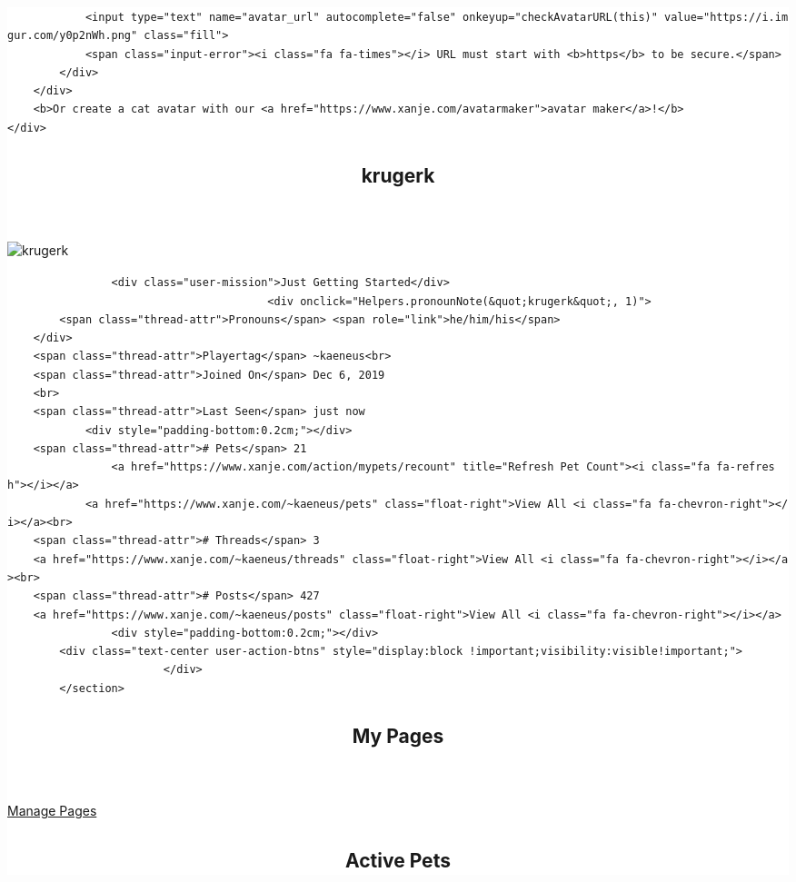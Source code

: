 				<input type="text" name="avatar_url" autocomplete="false" onkeyup="checkAvatarURL(this)" value="https://i.imgur.com/y0p2nWh.png" class="fill">
				<span class="input-error"><i class="fa fa-times"></i> URL must start with <b>https</b> to be secure.</span>
			</div>
		</div>
		<b>Or create a cat avatar with our <a href="https://www.xanje.com/avatarmaker">avatar maker</a>!</b>
	</div>
<div id="profile-userinfo" class="col-12" style="display:block !important;visibility:visible!important;">
	<header class="m-0" id="info-header">
		<h2><span class="udisp">krugerk</span> </h2></header>
	<section id="profile-info" style="display:block !important;visibility:visible!important;height:auto!important;">
				<div class="text-center" style="cursor: pointer" onclick="changeAvatar()"><div class="avatar"><div class="vertical-helper"></div><img src="./krugerk&#39;s Profile _ Xanje_files/y0p2nWh.png" alt="krugerk"></div></div>
		
					<div class="user-mission">Just Getting Started</div>
											<div onclick="Helpers.pronounNote(&quot;krugerk&quot;, 1)">
			<span class="thread-attr">Pronouns</span> <span role="link">he/him/his</span>
		</div>
		<span class="thread-attr">Playertag</span> ~kaeneus<br>
		<span class="thread-attr">Joined On</span> Dec 6, 2019
		<br>
		<span class="thread-attr">Last Seen</span> just now
				<div style="padding-bottom:0.2cm;"></div>
		<span class="thread-attr"># Pets</span> 21
					<a href="https://www.xanje.com/action/mypets/recount" title="Refresh Pet Count"><i class="fa fa-refresh"></i></a>
				<a href="https://www.xanje.com/~kaeneus/pets" class="float-right">View All <i class="fa fa-chevron-right"></i></a><br>
		<span class="thread-attr"># Threads</span> 3
		<a href="https://www.xanje.com/~kaeneus/threads" class="float-right">View All <i class="fa fa-chevron-right"></i></a><br>
		<span class="thread-attr"># Posts</span> 427
		<a href="https://www.xanje.com/~kaeneus/posts" class="float-right">View All <i class="fa fa-chevron-right"></i></a>
					<div style="padding-bottom:0.2cm;"></div>
			<div class="text-center user-action-btns" style="display:block !important;visibility:visible!important;">
							</div>
			</section>
</div>
		</div>
														<div class="row">
						<div id="profile-pages" class="col-12">
	<header class="m-0">
		<h2>My Pages</h2>
	</header>
	<section id="profile-page-list">
					<a href="https://www.xanje.com/editprofile/pages" role="button">Manage Pages</a>
				<ul class="unstyled-ul">
					</ul>
	</section>
</div>
<style>.unstyled-ul { list-style-type: none; padding: 0; margin: 0;}</style>
					</div>
																<div class="row">
						<div id="profile-active-pets" class="col-12">
        <header class="m-0">
            <h2>Active Pets</h2>
        </header>
        <section class="text-center user-active-pets">